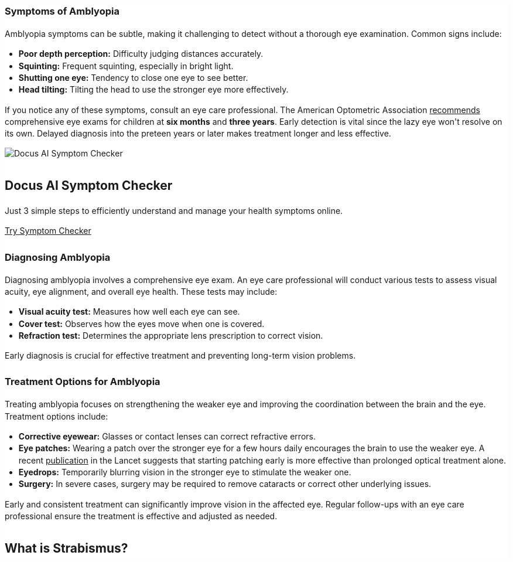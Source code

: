 ### Symptoms of Amblyopia

Amblyopia symptoms can be subtle, making it challenging to detect without a thorough eye examination. Common signs include:

- **Poor depth perception:** Difficulty judging distances accurately.
- **Squinting:** Frequent squinting, especially in bright light.
- **Shutting one eye:** Tendency to close one eye to see better.
- **Head tilting:** Tilting the head to use the stronger eye more effectively.

If you notice any of these symptoms, consult an eye care professional. The American Optometric Association [recommends](https://www.aoa.org/healthy-eyes/eye-and-vision-conditions/amblyopia?sso=y) comprehensive eye exams for children at **six months** and **three years**. Early detection is vital since the lazy eye won't resolve on its own. Delayed diagnosis into the preteen years or later makes treatment longer and less effective.

![Docus AI Symptom Checker](https://docus.ai/_next/image?url=%2Fimages%2Fdark-assistant.png&w=3840&q=100)

## Docus AI Symptom Checker

Just 3 simple steps to efficiently understand and manage your health symptoms online.

[Try Symptom Checker](https://docus.ai/symptom-checker)

### Diagnosing Amblyopia

Diagnosing amblyopia involves a comprehensive eye exam. An eye care professional will conduct various tests to assess visual acuity, eye alignment, and overall eye health. These tests may include:

- **Visual acuity test:** Measures how well each eye can see.
- **Cover test:** Observes how the eyes move when one is covered.
- **Refraction test:** Determines the appropriate lens prescription to correct vision.

Early diagnosis is crucial for effective treatment and preventing long-term vision problems.

### Treatment Options for Amblyopia

Treating amblyopia focuses on strengthening the weaker eye and improving the coordination between the brain and the eye. Treatment options include:

- **Corrective eyewear:** Glasses or contact lenses can correct refractive errors.
- **Eye patches:** Wearing a patch over the stronger eye for a few hours daily encourages the brain to use the weaker eye. A recent [publication](https://www.thelancet.com/journals/lancet/article/PIIS0140-6736(24)00350-7/abstract) in the Lancet suggests that starting patching early is more effective than prolonged optical treatment alone.
- **Eyedrops:** Temporarily blurring vision in the stronger eye to stimulate the weaker one.
- **Surgery:** In severe cases, surgery may be required to remove cataracts or correct other underlying issues.

Early and consistent treatment can significantly improve vision in the affected eye. Regular follow-ups with an eye care professional ensure the treatment is effective and adjusted as needed.

## What is Strabismus?

